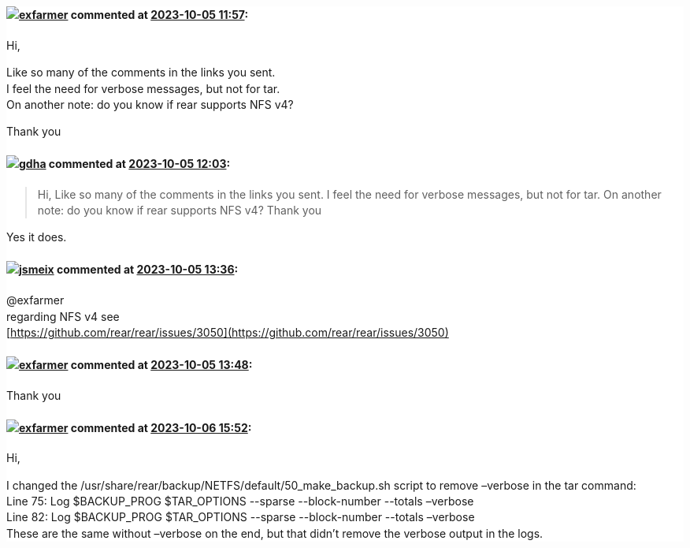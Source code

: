 #### <img src="https://avatars.githubusercontent.com/u/77739333?v=4" width="50">[exfarmer](https://github.com/exfarmer) commented at [2023-10-05 11:57](https://github.com/rear/rear/issues/3045#issuecomment-1748739598):

Hi,

Like so many of the comments in the links you sent.  
I feel the need for verbose messages, but not for tar.  
On another note: do you know if rear supports NFS v4?

Thank you

#### <img src="https://avatars.githubusercontent.com/u/888633?u=cdaeb31efcc0048d3619651aa18dd4b76e636b21&v=4" width="50">[gdha](https://github.com/gdha) commented at [2023-10-05 12:03](https://github.com/rear/rear/issues/3045#issuecomment-1748747938):

> Hi, Like so many of the comments in the links you sent. I feel the
> need for verbose messages, but not for tar. On another note: do you
> know if rear supports NFS v4? Thank you

Yes it does.

#### <img src="https://avatars.githubusercontent.com/u/1788608?u=925fc54e2ce01551392622446ece427f51e2f0ce&v=4" width="50">[jsmeix](https://github.com/jsmeix) commented at [2023-10-05 13:36](https://github.com/rear/rear/issues/3045#issuecomment-1748915881):

@exfarmer  
regarding NFS v4 see  
[https://github.com/rear/rear/issues/3050](https://github.com/rear/rear/issues/3050)

#### <img src="https://avatars.githubusercontent.com/u/77739333?v=4" width="50">[exfarmer](https://github.com/exfarmer) commented at [2023-10-05 13:48](https://github.com/rear/rear/issues/3045#issuecomment-1748938842):

Thank you

#### <img src="https://avatars.githubusercontent.com/u/77739333?v=4" width="50">[exfarmer](https://github.com/exfarmer) commented at [2023-10-06 15:52](https://github.com/rear/rear/issues/3045#issuecomment-1750970473):

Hi,

I changed the /usr/share/rear/backup/NETFS/default/50\_make\_backup.sh
script to remove –verbose in the tar command:  
Line 75: Log $BACKUP\_PROG $TAR\_OPTIONS --sparse --block-number
--totals –verbose   
Line 82: Log $BACKUP\_PROG $TAR\_OPTIONS --sparse --block-number
--totals –verbose   
These are the same without –verbose on the end, but that didn’t remove
the verbose output in the logs.
